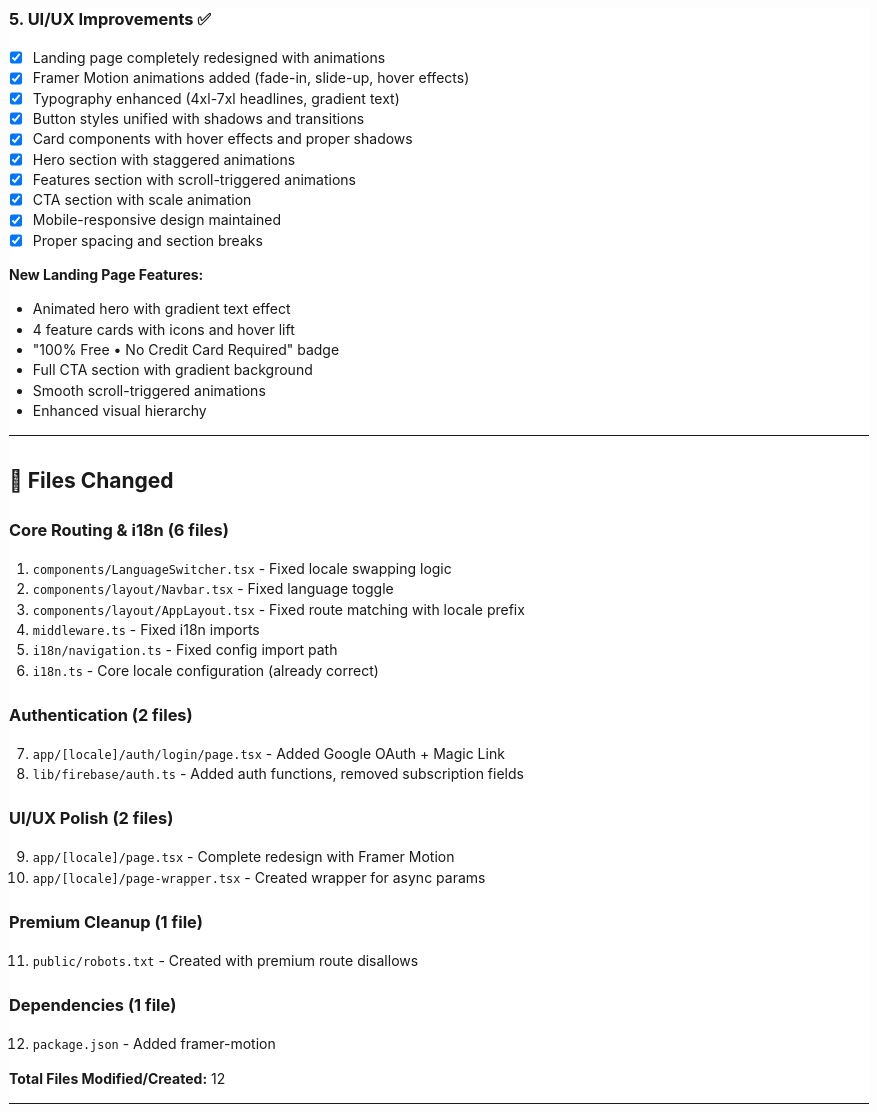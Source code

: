 ### 5. UI/UX Improvements ✅
- [x] Landing page completely redesigned with animations
- [x] Framer Motion animations added (fade-in, slide-up, hover effects)
- [x] Typography enhanced (4xl-7xl headlines, gradient text)
- [x] Button styles unified with shadows and transitions
- [x] Card components with hover effects and proper shadows
- [x] Hero section with staggered animations
- [x] Features section with scroll-triggered animations
- [x] CTA section with scale animation
- [x] Mobile-responsive design maintained
- [x] Proper spacing and section breaks

**New Landing Page Features:**
- Animated hero with gradient text effect
- 4 feature cards with icons and hover lift
- "100% Free • No Credit Card Required" badge
- Full CTA section with gradient background
- Smooth scroll-triggered animations
- Enhanced visual hierarchy

---

## 📝 Files Changed

### Core Routing & i18n (6 files)
1. `components/LanguageSwitcher.tsx` - Fixed locale swapping logic
2. `components/layout/Navbar.tsx` - Fixed language toggle
3. `components/layout/AppLayout.tsx` - Fixed route matching with locale prefix
4. `middleware.ts` - Fixed i18n imports
5. `i18n/navigation.ts` - Fixed config import path
6. `i18n.ts` - Core locale configuration (already correct)

### Authentication (2 files)
7. `app/[locale]/auth/login/page.tsx` - Added Google OAuth + Magic Link
8. `lib/firebase/auth.ts` - Added auth functions, removed subscription fields

### UI/UX Polish (2 files)
9. `app/[locale]/page.tsx` - Complete redesign with Framer Motion
10. `app/[locale]/page-wrapper.tsx` - Created wrapper for async params

### Premium Cleanup (1 file)
11. `public/robots.txt` - Created with premium route disallows

### Dependencies (1 file)
12. `package.json` - Added framer-motion

**Total Files Modified/Created:** 12

---
